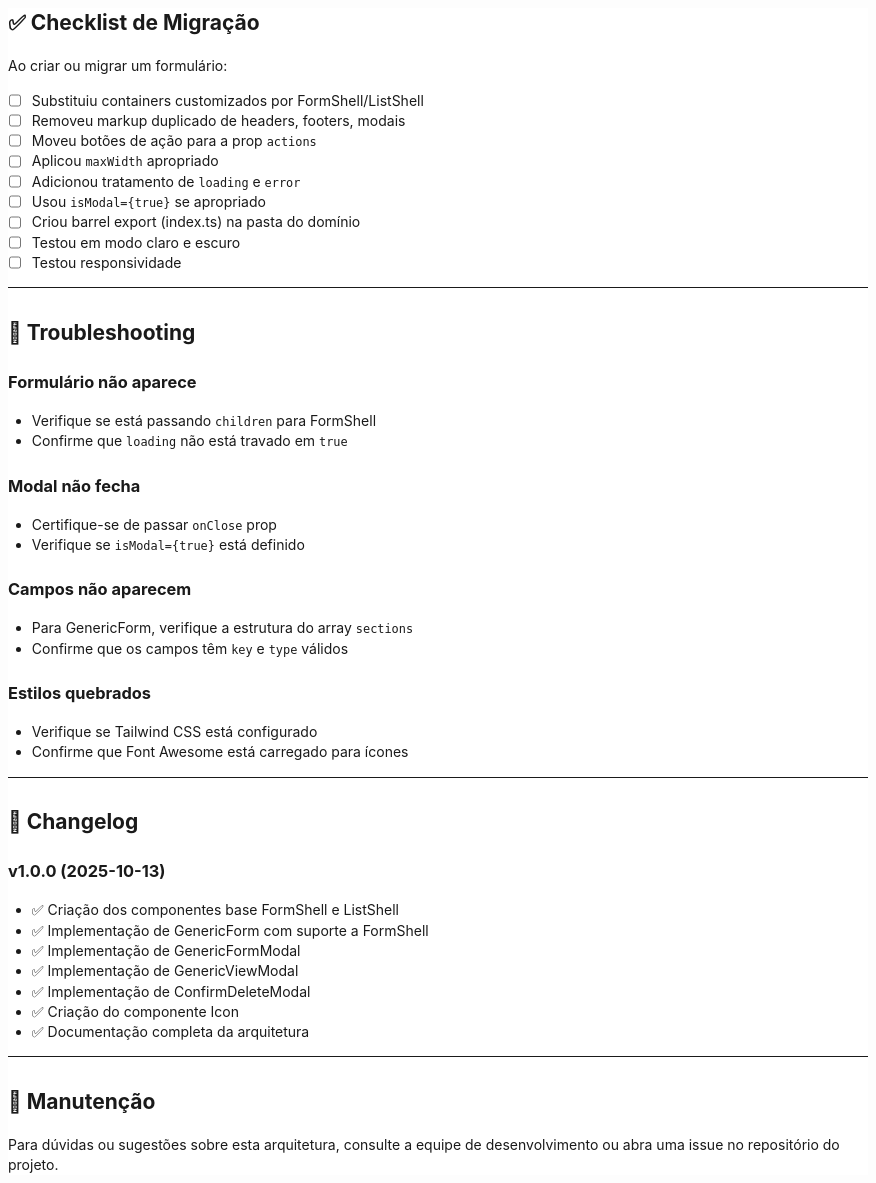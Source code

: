 
## ✅ Checklist de Migração

Ao criar ou migrar um formulário:

- [ ] Substituiu containers customizados por FormShell/ListShell
- [ ] Removeu markup duplicado de headers, footers, modais
- [ ] Moveu botões de ação para a prop `actions`
- [ ] Aplicou `maxWidth` apropriado
- [ ] Adicionou tratamento de `loading` e `error`
- [ ] Usou `isModal={true}` se apropriado
- [ ] Criou barrel export (index.ts) na pasta do domínio
- [ ] Testou em modo claro e escuro
- [ ] Testou responsividade

---

## 🐛 Troubleshooting

### Formulário não aparece

- Verifique se está passando `children` para FormShell
- Confirme que `loading` não está travado em `true`

### Modal não fecha

- Certifique-se de passar `onClose` prop
- Verifique se `isModal={true}` está definido

### Campos não aparecem

- Para GenericForm, verifique a estrutura do array `sections`
- Confirme que os campos têm `key` e `type` válidos

### Estilos quebrados

- Verifique se Tailwind CSS está configurado
- Confirme que Font Awesome está carregado para ícones

---

## 📝 Changelog

### v1.0.0 (2025-10-13)

- ✅ Criação dos componentes base FormShell e ListShell
- ✅ Implementação de GenericForm com suporte a FormShell
- ✅ Implementação de GenericFormModal
- ✅ Implementação de GenericViewModal
- ✅ Implementação de ConfirmDeleteModal
- ✅ Criação do componente Icon
- ✅ Documentação completa da arquitetura

---

## 👥 Manutenção

Para dúvidas ou sugestões sobre esta arquitetura, consulte a equipe de desenvolvimento ou abra uma issue no repositório do projeto.
